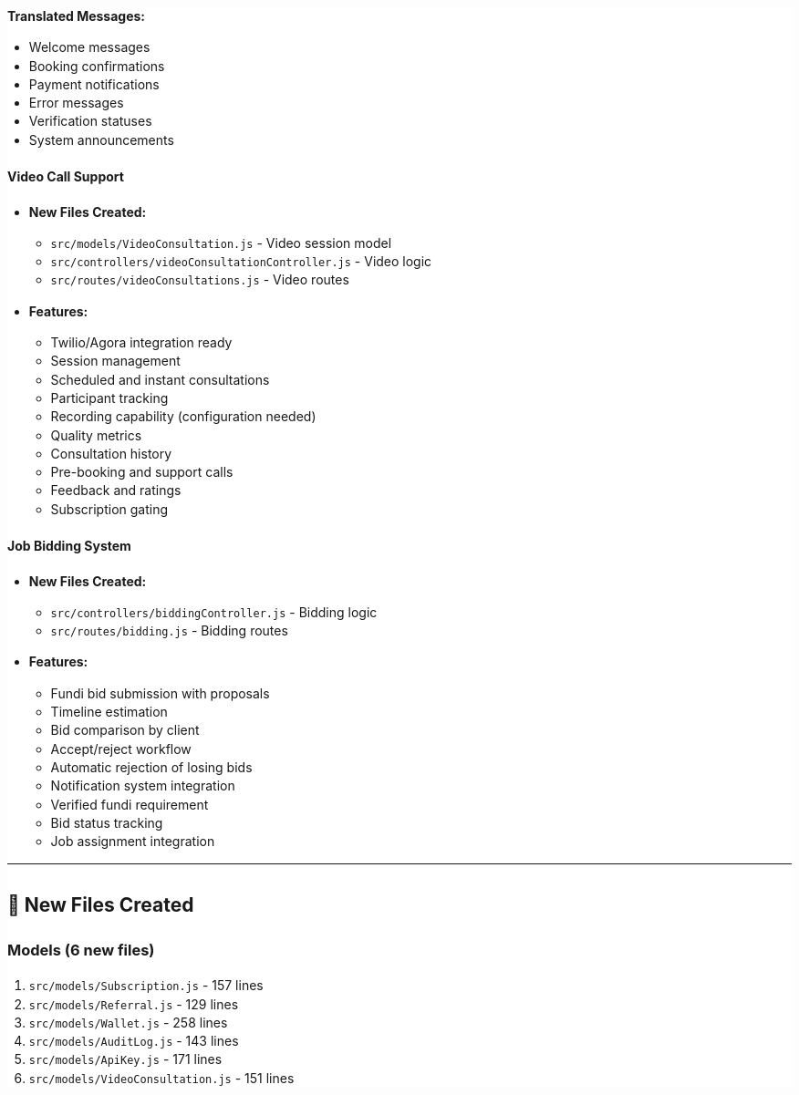 **Translated Messages:**
- Welcome messages
- Booking confirmations
- Payment notifications
- Error messages
- Verification statuses
- System announcements

#### Video Call Support
- **New Files Created:**
  - `src/models/VideoConsultation.js` - Video session model
  - `src/controllers/videoConsultationController.js` - Video logic
  - `src/routes/videoConsultations.js` - Video routes

- **Features:**
  - Twilio/Agora integration ready
  - Session management
  - Scheduled and instant consultations
  - Participant tracking
  - Recording capability (configuration needed)
  - Quality metrics
  - Consultation history
  - Pre-booking and support calls
  - Feedback and ratings
  - Subscription gating

#### Job Bidding System
- **New Files Created:**
  - `src/controllers/biddingController.js` - Bidding logic
  - `src/routes/bidding.js` - Bidding routes

- **Features:**
  - Fundi bid submission with proposals
  - Timeline estimation
  - Bid comparison by client
  - Accept/reject workflow
  - Automatic rejection of losing bids
  - Notification system integration
  - Verified fundi requirement
  - Bid status tracking
  - Job assignment integration

---

## 📁 New Files Created

### Models (6 new files)
1. `src/models/Subscription.js` - 157 lines
2. `src/models/Referral.js` - 129 lines
3. `src/models/Wallet.js` - 258 lines
4. `src/models/AuditLog.js` - 143 lines
5. `src/models/ApiKey.js` - 171 lines
6. `src/models/VideoConsultation.js` - 151 lines
